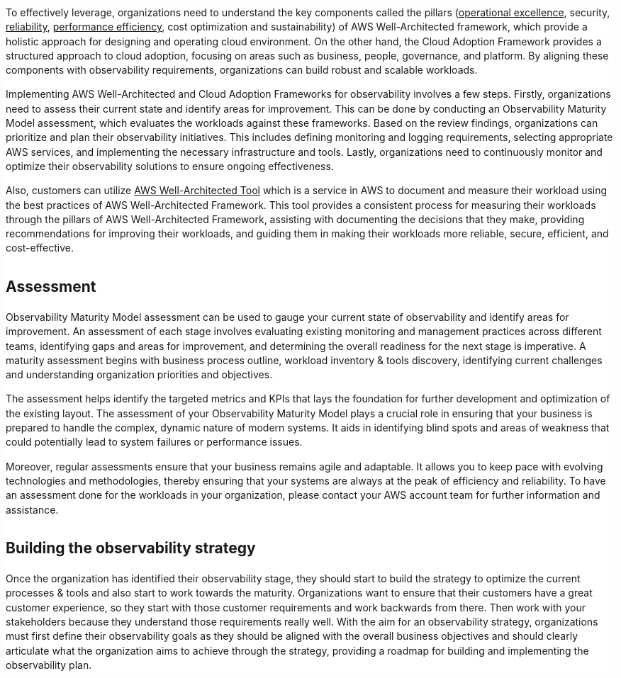 To effectively leverage, organizations need to understand the key components called the pillars ([operational excellence](https://docs.aws.amazon.com/wellarchitected/latest/framework/operational-excellence.html), security, [reliability](https://docs.aws.amazon.com/wellarchitected/latest/framework/reliability.html), [performance efficiency](https://docs.aws.amazon.com/wellarchitected/latest/framework/performance-efficiency.html), cost optimization and sustainability) of AWS Well-Architected framework, which provide a holistic approach for designing and operating cloud environment. On the other hand, the Cloud Adoption Framework provides a structured approach to cloud adoption, focusing on areas such as business, people, governance, and platform. By aligning these components with observability requirements, organizations can build robust and scalable workloads.

Implementing AWS Well-Architected and Cloud Adoption Frameworks for observability involves a few steps. Firstly, organizations need to assess their current state and identify areas for improvement. This can be done by conducting an Observability Maturity Model assessment, which evaluates the workloads against these frameworks. Based on the review findings, organizations can prioritize and plan their observability initiatives. This includes defining monitoring and logging requirements, selecting appropriate AWS services, and implementing the necessary infrastructure and tools. Lastly, organizations need to continuously monitor and optimize their observability solutions to ensure ongoing effectiveness.

Also, customers can utilize [AWS Well-Architected Tool](https://aws.amazon.com/well-architected-tool/) which is a service in AWS to document and measure their workload using the best practices of AWS Well-Architected Framework. This tool provides a consistent process for measuring their workloads through the pillars of AWS Well-Architected Framework, assisting with documenting the decisions that they make, providing recommendations for improving their workloads, and guiding them in making their workloads more reliable, secure, efficient, and cost-effective.

## Assessment

Observability Maturity Model assessment can be used to gauge your current state of observability and identify areas for improvement. An assessment of each stage involves evaluating existing monitoring and management practices across different teams, identifying gaps and areas for improvement, and determining the overall readiness for the next stage is imperative. A maturity assessment begins with business process outline, workload inventory & tools discovery, identifying current challenges and understanding organization priorities and objectives.

The assessment helps identify the targeted metrics and KPIs that lays the foundation for further development and optimization of the existing layout. The assessment of your Observability Maturity Model plays a crucial role in ensuring that your business is prepared to handle the complex, dynamic nature of modern systems. It aids in identifying blind spots and areas of weakness that could potentially lead to system failures or performance issues.

Moreover, regular assessments ensure that your business remains agile and adaptable. It allows you to keep pace with evolving technologies and methodologies, thereby ensuring that your systems are always at the peak of efficiency and reliability.
To have an assessment done for the workloads in your organization, please contact your AWS account team for further information and assistance.

## Building the observability strategy

Once the organization has identified their observability stage, they should start to build the strategy to optimize the current processes & tools and also start to work towards the maturity. Organizations want to ensure that their customers have a great customer experience, so they start with those customer requirements and work backwards from there. Then work with your stakeholders because they understand those requirements really well. With the aim for an observability strategy, organizations must first define their observability goals as they should be aligned with the overall business objectives and should clearly articulate what the organization aims to achieve through the strategy, providing a roadmap for building and implementing the observability plan.
